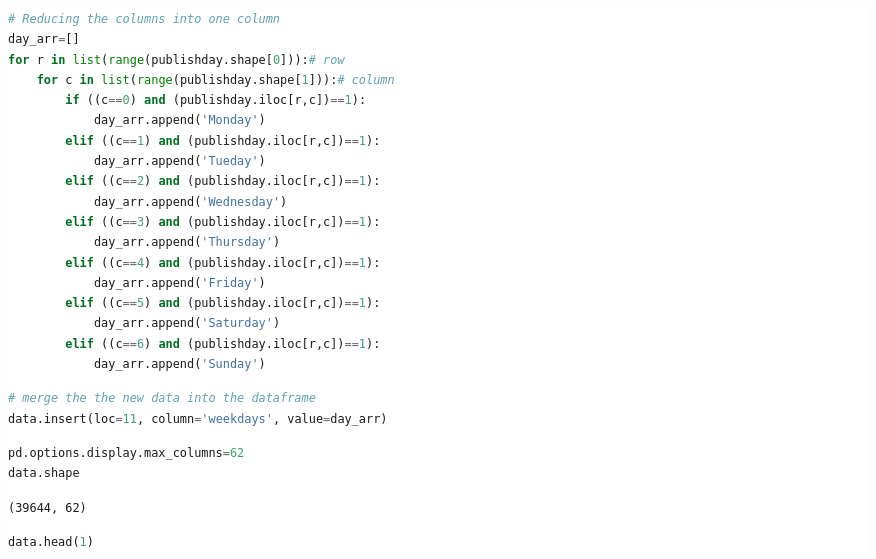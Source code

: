 </table>
</div>




```python
# Reducing the columns into one column
day_arr=[]
for r in list(range(publishday.shape[0])):# row 
    for c in list(range(publishday.shape[1])):# column
        if ((c==0) and (publishday.iloc[r,c])==1):
            day_arr.append('Monday')
        elif ((c==1) and (publishday.iloc[r,c])==1):
            day_arr.append('Tueday')
        elif ((c==2) and (publishday.iloc[r,c])==1):
            day_arr.append('Wednesday')
        elif ((c==3) and (publishday.iloc[r,c])==1):
            day_arr.append('Thursday')
        elif ((c==4) and (publishday.iloc[r,c])==1):
            day_arr.append('Friday')
        elif ((c==5) and (publishday.iloc[r,c])==1):
            day_arr.append('Saturday') 
        elif ((c==6) and (publishday.iloc[r,c])==1):
            day_arr.append('Sunday')
```


```python
# merge the the new data into the dataframe
data.insert(loc=11, column='weekdays', value=day_arr)

```


```python
pd.options.display.max_columns=62
data.shape
```




    (39644, 62)




```python
data.head(1)
```




<div>
<style scoped>
    .dataframe tbody tr th:only-of-type {
        vertical-align: middle;
    }

    .dataframe tbody tr th {
        vertical-align: top;
    }
